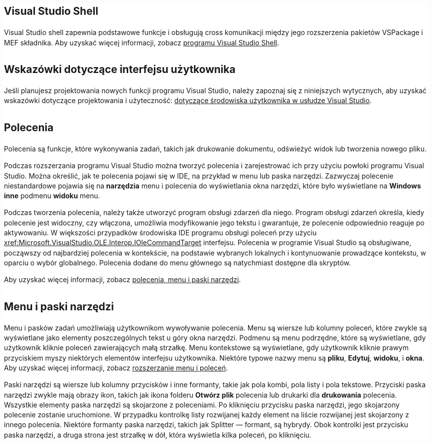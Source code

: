 ## <a name="visual-studio-shell"></a>Visual Studio Shell  
 Visual Studio shell zapewnia podstawowe funkcje i obsługują cross komunikacji między jego rozszerzenia pakietów VSPackage i MEF składnika. Aby uzyskać więcej informacji, zobacz [programu Visual Studio Shell](../../extensibility/internals/visual-studio-shell.md).  
  
## <a name="user-experience-guidelines"></a>Wskazówki dotyczące interfejsu użytkownika  
 Jeśli planujesz projektowania nowych funkcji programu Visual Studio, należy zapoznaj się z niniejszych wytycznych, aby uzyskać wskazówki dotyczące projektowania i użyteczność: [dotyczące środowiska użytkownika w usłudze Visual Studio](../../extensibility/ux-guidelines/visual-studio-user-experience-guidelines.md).  
  
## <a name="commands"></a>Polecenia  
 Polecenia są funkcje, które wykonywania zadań, takich jak drukowanie dokumentu, odświeżyć widok lub tworzenia nowego pliku.  
  
 Podczas rozszerzania programu Visual Studio można tworzyć polecenia i zarejestrować ich przy użyciu powłoki programu Visual Studio. Można określić, jak te polecenia pojawi się w IDE, na przykład w menu lub paska narzędzi. Zazwyczaj polecenie niestandardowe pojawia się na **narzędzia** menu i polecenia do wyświetlania okna narzędzi, które było wyświetlane na **Windows inne** podmenu **widoku** menu.  
  
 Podczas tworzenia polecenia, należy także utworzyć program obsługi zdarzeń dla niego. Program obsługi zdarzeń określa, kiedy polecenie jest widoczny, czy włączona, umożliwia modyfikowanie jego tekstu i gwarantuje, że polecenie odpowiednio reaguje po aktywowaniu. W większości przypadków środowiska IDE programu obsługi poleceń przy użyciu <xref:Microsoft.VisualStudio.OLE.Interop.IOleCommandTarget> interfejsu. Polecenia w programie Visual Studio są obsługiwane, począwszy od najbardziej polecenia w kontekście, na podstawie wybranych lokalnych i kontynuowanie prowadzące kontekstu, w oparciu o wybór globalnego. Polecenia dodane do menu głównego są natychmiast dostępne dla skryptów.  
  
 Aby uzyskać więcej informacji, zobacz [polecenia, menu i paski narzędzi](../../extensibility/internals/commands-menus-and-toolbars.md).  
  
## <a name="menus-and-toolbars"></a>Menu i paski narzędzi  
 Menu i pasków zadań umożliwiają użytkownikom wywoływanie polecenia. Menu są wiersze lub kolumny poleceń, które zwykle są wyświetlane jako elementy poszczególnych tekst u góry okna narzędzi. Podmenu są menu podrzędne, które są wyświetlane, gdy użytkownik kliknie poleceń zawierających małą strzałkę. Menu kontekstowe są wyświetlane, gdy użytkownik kliknie prawym przyciskiem myszy niektórych elementów interfejsu użytkownika. Niektóre typowe nazwy menu są **pliku**, **Edytuj**, **widoku**, i **okna**. Aby uzyskać więcej informacji, zobacz [rozszerzanie menu i poleceń](../../extensibility/extending-menus-and-commands.md).  
  
 Paski narzędzi są wiersze lub kolumny przycisków i inne formanty, takie jak pola kombi, pola listy i pola tekstowe. Przyciski paska narzędzi zwykle mają obrazy ikon, takich jak ikona folderu **Otwórz plik** polecenia lub drukarki dla **drukowania** polecenia. Wszystkie elementy paska narzędzi są skojarzone z poleceniami. Po kliknięciu przycisku paska narzędzi, jego skojarzony polecenie zostanie uruchomione. W przypadku kontrolkę listy rozwijanej każdy element na liście rozwijanej jest skojarzony z innego polecenia. Niektóre formanty paska narzędzi, takich jak Splitter — formant, są hybrydy. Obok kontrolki jest przycisku paska narzędzi, a druga strona jest strzałkę w dół, która wyświetla kilka poleceń, po kliknięciu.  
  